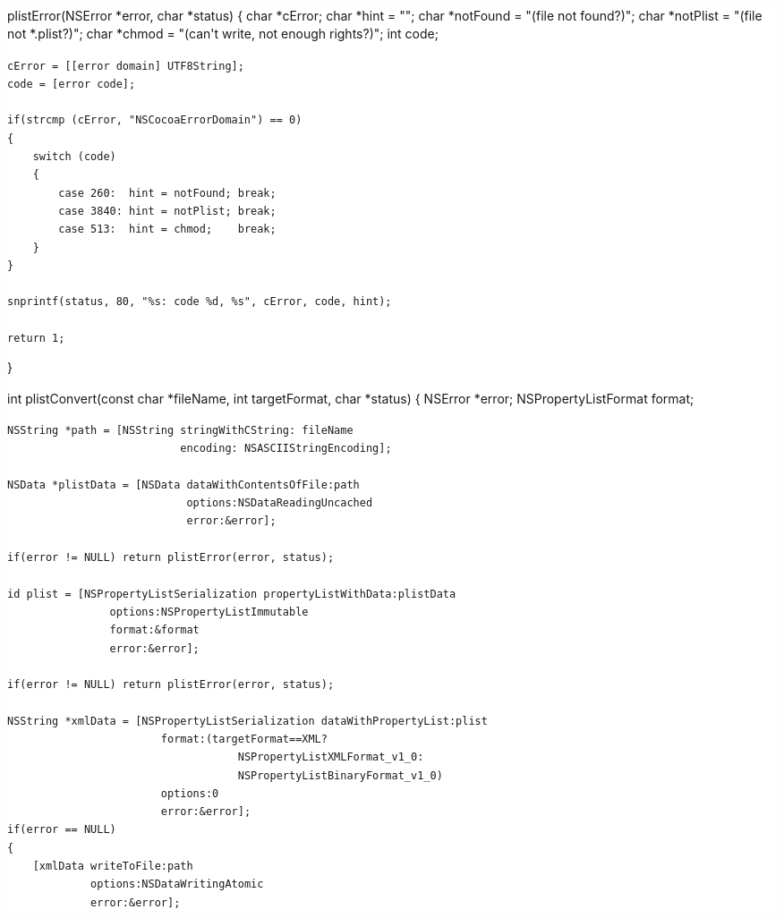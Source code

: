 plistError(NSError *error, char *status)
{
    char *cError;
    char *hint = "";
    char *notFound = "(file not found?)";
    char *notPlist = "(file not *.plist?)";
    char *chmod = "(can't write, not enough rights?)";
    int code;
  
    cError = [[error domain] UTF8String];
    code = [error code];
    
    if(strcmp (cError, "NSCocoaErrorDomain") == 0)
    {
        switch (code)
        {
            case 260:  hint = notFound; break;
            case 3840: hint = notPlist; break;
            case 513:  hint = chmod;    break;
        }
    }

    snprintf(status, 80, "%s: code %d, %s", cError, code, hint);
    
    return 1;

}

int plistConvert(const char *fileName, int targetFormat, char *status)
{
    NSError *error;
    NSPropertyListFormat format;
  
    NSString *path = [NSString stringWithCString: fileName
                               encoding: NSASCIIStringEncoding];
                      
    NSData *plistData = [NSData dataWithContentsOfFile:path
                                options:NSDataReadingUncached
                                error:&error];
  
    if(error != NULL) return plistError(error, status);
  
    id plist = [NSPropertyListSerialization propertyListWithData:plistData
                    options:NSPropertyListImmutable
                    format:&format
                    error:&error];

    if(error != NULL) return plistError(error, status);

    NSString *xmlData = [NSPropertyListSerialization dataWithPropertyList:plist
                            format:(targetFormat==XML?
                                        NSPropertyListXMLFormat_v1_0:
                                        NSPropertyListBinaryFormat_v1_0)
                            options:0
                            error:&error];
    if(error == NULL)
    {
        [xmlData writeToFile:path
                 options:NSDataWritingAtomic
                 error:&error];
